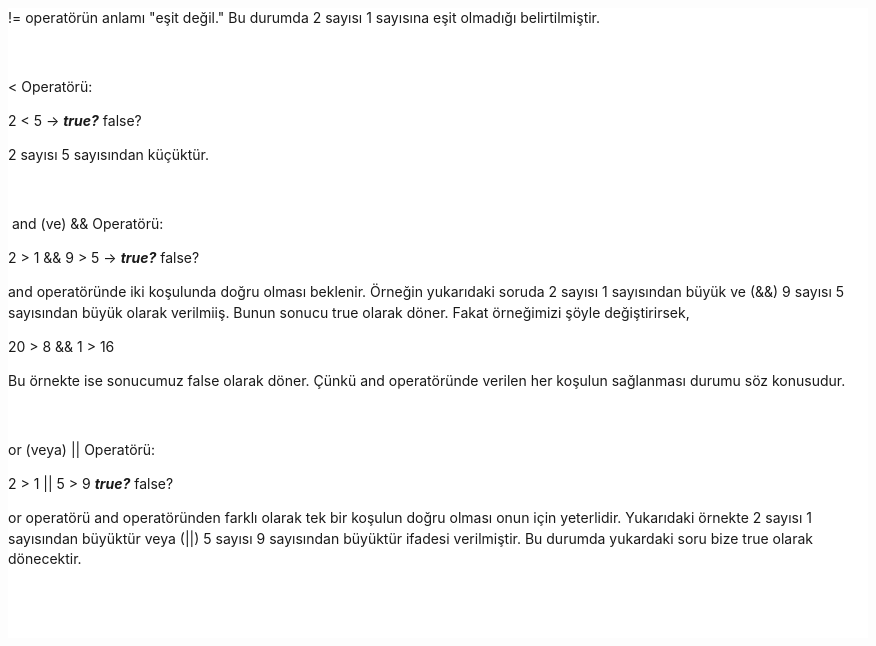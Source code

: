  != operatörün anlamı "eşit değil." Bu durumda 2 sayısı 1 sayısına eşit olmadığı belirtilmiştir. 

​

< Operatörü:​

 2 < 5 -> ***true?*** false?​
 
 2 sayısı 5 sayısından küçüktür.

​

​
and (ve) && Operatörü: ​

 2 > 1 && 9 > 5 -> ***true?*** false?​
 
 and operatöründe iki koşulunda doğru olması beklenir. Örneğin yukarıdaki soruda 2 sayısı 1 sayısından büyük ve (&&) 9 sayısı 5 sayısından büyük olarak verilmiiş. Bunun sonucu true olarak döner. Fakat örneğimizi şöyle değiştirirsek,
 
 20 > 8 && 1 > 16
 
 Bu örnekte ise sonucumuz false olarak döner. Çünkü and operatöründe verilen her koşulun sağlanması durumu söz konusudur.

​

or (veya) || Operatörü:​

 2 > 1 || 5 > 9  ***true?*** false?​
 
 or operatörü and operatöründen farklı olarak tek bir koşulun doğru olması onun için yeterlidir. Yukarıdaki örnekte 2 sayısı 1 sayısından büyüktür veya (||) 5 sayısı 9 sayısından büyüktür ifadesi verilmiştir. Bu durumda yukardaki soru bize true olarak dönecektir. 

​

​

